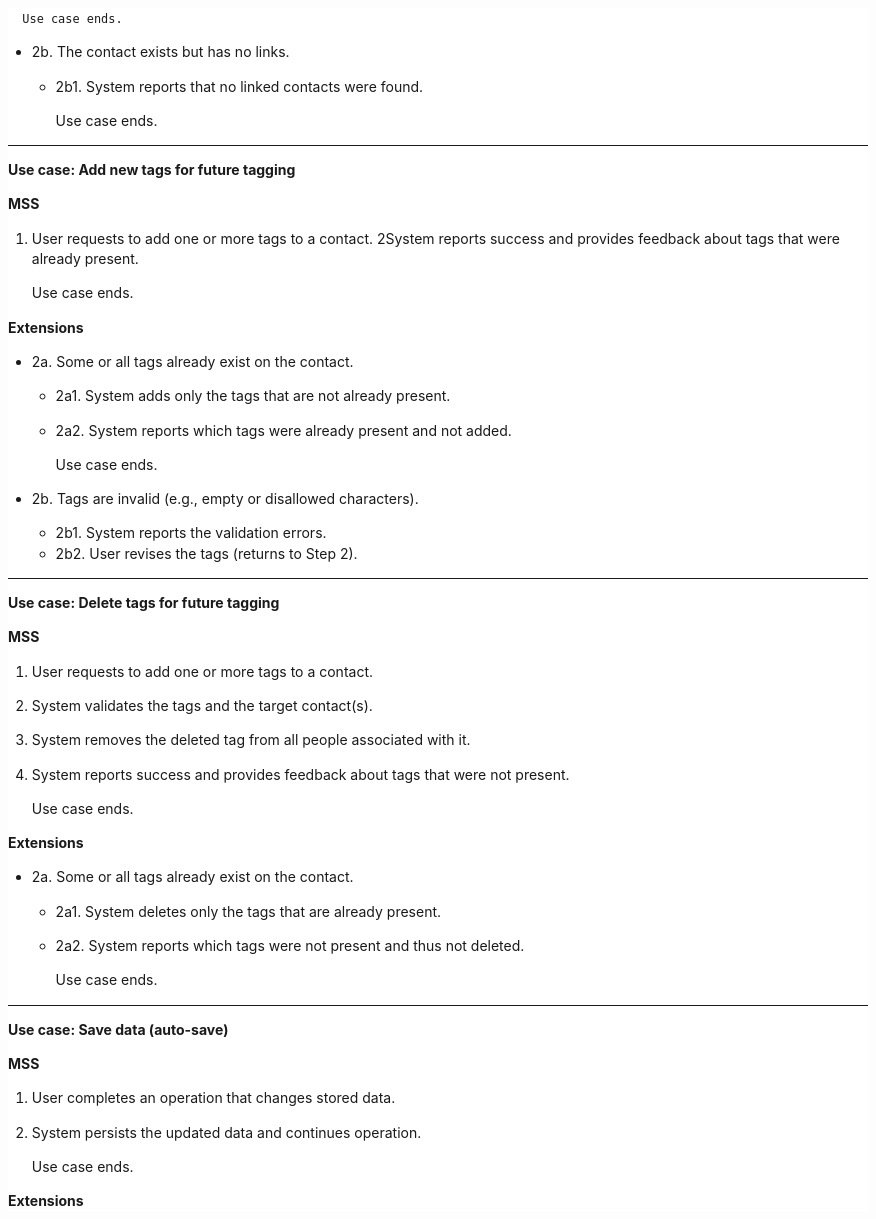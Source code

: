       Use case ends.

* 2b. The contact exists but has no links.
    * 2b1. System reports that no linked contacts were found.

      Use case ends.

---

**Use case: Add new tags for future tagging**

**MSS**
1. User requests to add one or more tags to a contact.
2System reports success and provides feedback about tags that were already present.

   Use case ends.

**Extensions**
* 2a. Some or all tags already exist on the contact.
    * 2a1. System adds only the tags that are not already present.
    * 2a2. System reports which tags were already present and not added.

      Use case ends.

* 2b. Tags are invalid (e.g., empty or disallowed characters).
    * 2b1. System reports the validation errors.
    * 2b2. User revises the tags (returns to Step 2).  

---

**Use case: Delete tags for future tagging**

**MSS**
1. User requests to add one or more tags to a contact.
2. System validates the tags and the target contact(s).
3. System removes the deleted tag from all people associated with it. 
4. System reports success and provides feedback about tags that were not present.

   Use case ends.

**Extensions**
* 2a. Some or all tags already exist on the contact.
    * 2a1. System deletes only the tags that are already present.
    * 2a2. System reports which tags were not present and thus not deleted.

      Use case ends.

---

**Use case: Save data (auto-save)**

**MSS**

1. User completes an operation that changes stored data.
2. System persists the updated data and continues operation.

   Use case ends.

**Extensions**
